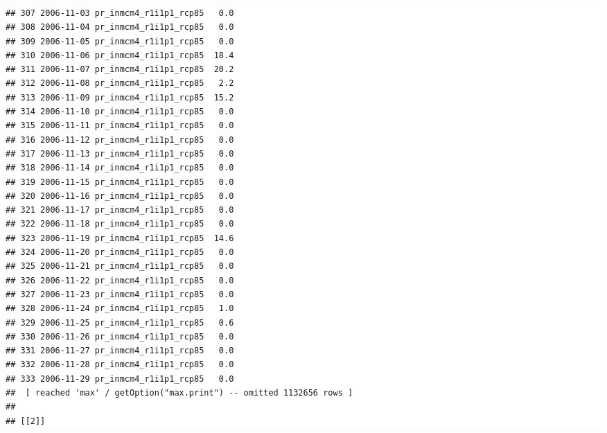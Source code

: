     ## 307 2006-11-03 pr_inmcm4_r1i1p1_rcp85   0.0
    ## 308 2006-11-04 pr_inmcm4_r1i1p1_rcp85   0.0
    ## 309 2006-11-05 pr_inmcm4_r1i1p1_rcp85   0.0
    ## 310 2006-11-06 pr_inmcm4_r1i1p1_rcp85  18.4
    ## 311 2006-11-07 pr_inmcm4_r1i1p1_rcp85  20.2
    ## 312 2006-11-08 pr_inmcm4_r1i1p1_rcp85   2.2
    ## 313 2006-11-09 pr_inmcm4_r1i1p1_rcp85  15.2
    ## 314 2006-11-10 pr_inmcm4_r1i1p1_rcp85   0.0
    ## 315 2006-11-11 pr_inmcm4_r1i1p1_rcp85   0.0
    ## 316 2006-11-12 pr_inmcm4_r1i1p1_rcp85   0.0
    ## 317 2006-11-13 pr_inmcm4_r1i1p1_rcp85   0.0
    ## 318 2006-11-14 pr_inmcm4_r1i1p1_rcp85   0.0
    ## 319 2006-11-15 pr_inmcm4_r1i1p1_rcp85   0.0
    ## 320 2006-11-16 pr_inmcm4_r1i1p1_rcp85   0.0
    ## 321 2006-11-17 pr_inmcm4_r1i1p1_rcp85   0.0
    ## 322 2006-11-18 pr_inmcm4_r1i1p1_rcp85   0.0
    ## 323 2006-11-19 pr_inmcm4_r1i1p1_rcp85  14.6
    ## 324 2006-11-20 pr_inmcm4_r1i1p1_rcp85   0.0
    ## 325 2006-11-21 pr_inmcm4_r1i1p1_rcp85   0.0
    ## 326 2006-11-22 pr_inmcm4_r1i1p1_rcp85   0.0
    ## 327 2006-11-23 pr_inmcm4_r1i1p1_rcp85   0.0
    ## 328 2006-11-24 pr_inmcm4_r1i1p1_rcp85   1.0
    ## 329 2006-11-25 pr_inmcm4_r1i1p1_rcp85   0.6
    ## 330 2006-11-26 pr_inmcm4_r1i1p1_rcp85   0.0
    ## 331 2006-11-27 pr_inmcm4_r1i1p1_rcp85   0.0
    ## 332 2006-11-28 pr_inmcm4_r1i1p1_rcp85   0.0
    ## 333 2006-11-29 pr_inmcm4_r1i1p1_rcp85   0.0
    ##  [ reached 'max' / getOption("max.print") -- omitted 1132656 rows ]
    ## 
    ## [[2]]